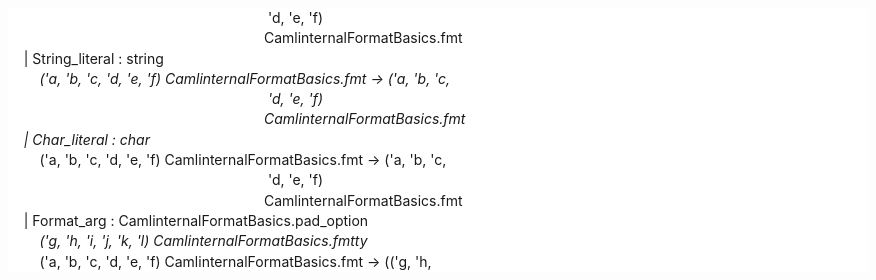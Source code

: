 &nbsp;&nbsp;&nbsp;&nbsp;&nbsp;&nbsp;&nbsp;&nbsp;&nbsp;&nbsp;&nbsp;&nbsp;&nbsp;&nbsp;&nbsp;&nbsp;&nbsp;&nbsp;&nbsp;&nbsp;&nbsp;&nbsp;&nbsp;&nbsp;&nbsp;&nbsp;&nbsp;&nbsp;&nbsp;&nbsp;&nbsp;&nbsp;&nbsp;&nbsp;&nbsp;&nbsp;&nbsp;&nbsp;&nbsp;&nbsp;&nbsp;&nbsp;&nbsp;&nbsp;&nbsp;&nbsp;&nbsp;&nbsp;&nbsp;&nbsp;&nbsp;&nbsp;&nbsp;&nbsp;&nbsp;&nbsp;&nbsp;&nbsp;&nbsp;&nbsp;&nbsp;&nbsp;&nbsp;&nbsp;&nbsp;&nbsp;<span class="keywordsign">'</span>d,&nbsp;<span class="keywordsign">'</span>e,&nbsp;<span class="keywordsign">'</span>f)<br>
&nbsp;&nbsp;&nbsp;&nbsp;&nbsp;&nbsp;&nbsp;&nbsp;&nbsp;&nbsp;&nbsp;&nbsp;&nbsp;&nbsp;&nbsp;&nbsp;&nbsp;&nbsp;&nbsp;&nbsp;&nbsp;&nbsp;&nbsp;&nbsp;&nbsp;&nbsp;&nbsp;&nbsp;&nbsp;&nbsp;&nbsp;&nbsp;&nbsp;&nbsp;&nbsp;&nbsp;&nbsp;&nbsp;&nbsp;&nbsp;&nbsp;&nbsp;&nbsp;&nbsp;&nbsp;&nbsp;&nbsp;&nbsp;&nbsp;&nbsp;&nbsp;&nbsp;&nbsp;&nbsp;&nbsp;&nbsp;&nbsp;&nbsp;&nbsp;&nbsp;&nbsp;&nbsp;&nbsp;&nbsp;&nbsp;<span class="constructor">CamlinternalFormatBasics</span>.fmt<br>
&nbsp;&nbsp;&nbsp;&nbsp;<span class="keywordsign">|</span>&nbsp;<span class="constructor">String_literal</span>&nbsp;:&nbsp;string&nbsp;*<br>
&nbsp;&nbsp;&nbsp;&nbsp;&nbsp;&nbsp;&nbsp;&nbsp;(<span class="keywordsign">'</span>a,&nbsp;<span class="keywordsign">'</span>b,&nbsp;<span class="keywordsign">'</span>c,&nbsp;<span class="keywordsign">'</span>d,&nbsp;<span class="keywordsign">'</span>e,&nbsp;<span class="keywordsign">'</span>f)&nbsp;<span class="constructor">CamlinternalFormatBasics</span>.fmt&nbsp;<span class="keywordsign">-&gt;</span>&nbsp;(<span class="keywordsign">'</span>a,&nbsp;<span class="keywordsign">'</span>b,&nbsp;<span class="keywordsign">'</span>c,<br>
&nbsp;&nbsp;&nbsp;&nbsp;&nbsp;&nbsp;&nbsp;&nbsp;&nbsp;&nbsp;&nbsp;&nbsp;&nbsp;&nbsp;&nbsp;&nbsp;&nbsp;&nbsp;&nbsp;&nbsp;&nbsp;&nbsp;&nbsp;&nbsp;&nbsp;&nbsp;&nbsp;&nbsp;&nbsp;&nbsp;&nbsp;&nbsp;&nbsp;&nbsp;&nbsp;&nbsp;&nbsp;&nbsp;&nbsp;&nbsp;&nbsp;&nbsp;&nbsp;&nbsp;&nbsp;&nbsp;&nbsp;&nbsp;&nbsp;&nbsp;&nbsp;&nbsp;&nbsp;&nbsp;&nbsp;&nbsp;&nbsp;&nbsp;&nbsp;&nbsp;&nbsp;&nbsp;&nbsp;&nbsp;&nbsp;&nbsp;<span class="keywordsign">'</span>d,&nbsp;<span class="keywordsign">'</span>e,&nbsp;<span class="keywordsign">'</span>f)<br>
&nbsp;&nbsp;&nbsp;&nbsp;&nbsp;&nbsp;&nbsp;&nbsp;&nbsp;&nbsp;&nbsp;&nbsp;&nbsp;&nbsp;&nbsp;&nbsp;&nbsp;&nbsp;&nbsp;&nbsp;&nbsp;&nbsp;&nbsp;&nbsp;&nbsp;&nbsp;&nbsp;&nbsp;&nbsp;&nbsp;&nbsp;&nbsp;&nbsp;&nbsp;&nbsp;&nbsp;&nbsp;&nbsp;&nbsp;&nbsp;&nbsp;&nbsp;&nbsp;&nbsp;&nbsp;&nbsp;&nbsp;&nbsp;&nbsp;&nbsp;&nbsp;&nbsp;&nbsp;&nbsp;&nbsp;&nbsp;&nbsp;&nbsp;&nbsp;&nbsp;&nbsp;&nbsp;&nbsp;&nbsp;&nbsp;<span class="constructor">CamlinternalFormatBasics</span>.fmt<br>
&nbsp;&nbsp;&nbsp;&nbsp;<span class="keywordsign">|</span>&nbsp;<span class="constructor">Char_literal</span>&nbsp;:&nbsp;char&nbsp;*<br>
&nbsp;&nbsp;&nbsp;&nbsp;&nbsp;&nbsp;&nbsp;&nbsp;(<span class="keywordsign">'</span>a,&nbsp;<span class="keywordsign">'</span>b,&nbsp;<span class="keywordsign">'</span>c,&nbsp;<span class="keywordsign">'</span>d,&nbsp;<span class="keywordsign">'</span>e,&nbsp;<span class="keywordsign">'</span>f)&nbsp;<span class="constructor">CamlinternalFormatBasics</span>.fmt&nbsp;<span class="keywordsign">-&gt;</span>&nbsp;(<span class="keywordsign">'</span>a,&nbsp;<span class="keywordsign">'</span>b,&nbsp;<span class="keywordsign">'</span>c,<br>
&nbsp;&nbsp;&nbsp;&nbsp;&nbsp;&nbsp;&nbsp;&nbsp;&nbsp;&nbsp;&nbsp;&nbsp;&nbsp;&nbsp;&nbsp;&nbsp;&nbsp;&nbsp;&nbsp;&nbsp;&nbsp;&nbsp;&nbsp;&nbsp;&nbsp;&nbsp;&nbsp;&nbsp;&nbsp;&nbsp;&nbsp;&nbsp;&nbsp;&nbsp;&nbsp;&nbsp;&nbsp;&nbsp;&nbsp;&nbsp;&nbsp;&nbsp;&nbsp;&nbsp;&nbsp;&nbsp;&nbsp;&nbsp;&nbsp;&nbsp;&nbsp;&nbsp;&nbsp;&nbsp;&nbsp;&nbsp;&nbsp;&nbsp;&nbsp;&nbsp;&nbsp;&nbsp;&nbsp;&nbsp;&nbsp;&nbsp;<span class="keywordsign">'</span>d,&nbsp;<span class="keywordsign">'</span>e,&nbsp;<span class="keywordsign">'</span>f)<br>
&nbsp;&nbsp;&nbsp;&nbsp;&nbsp;&nbsp;&nbsp;&nbsp;&nbsp;&nbsp;&nbsp;&nbsp;&nbsp;&nbsp;&nbsp;&nbsp;&nbsp;&nbsp;&nbsp;&nbsp;&nbsp;&nbsp;&nbsp;&nbsp;&nbsp;&nbsp;&nbsp;&nbsp;&nbsp;&nbsp;&nbsp;&nbsp;&nbsp;&nbsp;&nbsp;&nbsp;&nbsp;&nbsp;&nbsp;&nbsp;&nbsp;&nbsp;&nbsp;&nbsp;&nbsp;&nbsp;&nbsp;&nbsp;&nbsp;&nbsp;&nbsp;&nbsp;&nbsp;&nbsp;&nbsp;&nbsp;&nbsp;&nbsp;&nbsp;&nbsp;&nbsp;&nbsp;&nbsp;&nbsp;&nbsp;<span class="constructor">CamlinternalFormatBasics</span>.fmt<br>
&nbsp;&nbsp;&nbsp;&nbsp;<span class="keywordsign">|</span>&nbsp;<span class="constructor">Format_arg</span>&nbsp;:&nbsp;<span class="constructor">CamlinternalFormatBasics</span>.pad_option&nbsp;*<br>
&nbsp;&nbsp;&nbsp;&nbsp;&nbsp;&nbsp;&nbsp;&nbsp;(<span class="keywordsign">'</span>g,&nbsp;<span class="keywordsign">'</span>h,&nbsp;<span class="keywordsign">'</span>i,&nbsp;<span class="keywordsign">'</span>j,&nbsp;<span class="keywordsign">'</span>k,&nbsp;<span class="keywordsign">'</span>l)&nbsp;<span class="constructor">CamlinternalFormatBasics</span>.fmtty&nbsp;*<br>
&nbsp;&nbsp;&nbsp;&nbsp;&nbsp;&nbsp;&nbsp;&nbsp;(<span class="keywordsign">'</span>a,&nbsp;<span class="keywordsign">'</span>b,&nbsp;<span class="keywordsign">'</span>c,&nbsp;<span class="keywordsign">'</span>d,&nbsp;<span class="keywordsign">'</span>e,&nbsp;<span class="keywordsign">'</span>f)&nbsp;<span class="constructor">CamlinternalFormatBasics</span>.fmt&nbsp;<span class="keywordsign">-&gt;</span>&nbsp;((<span class="keywordsign">'</span>g,&nbsp;<span class="keywordsign">'</span>h,<br>